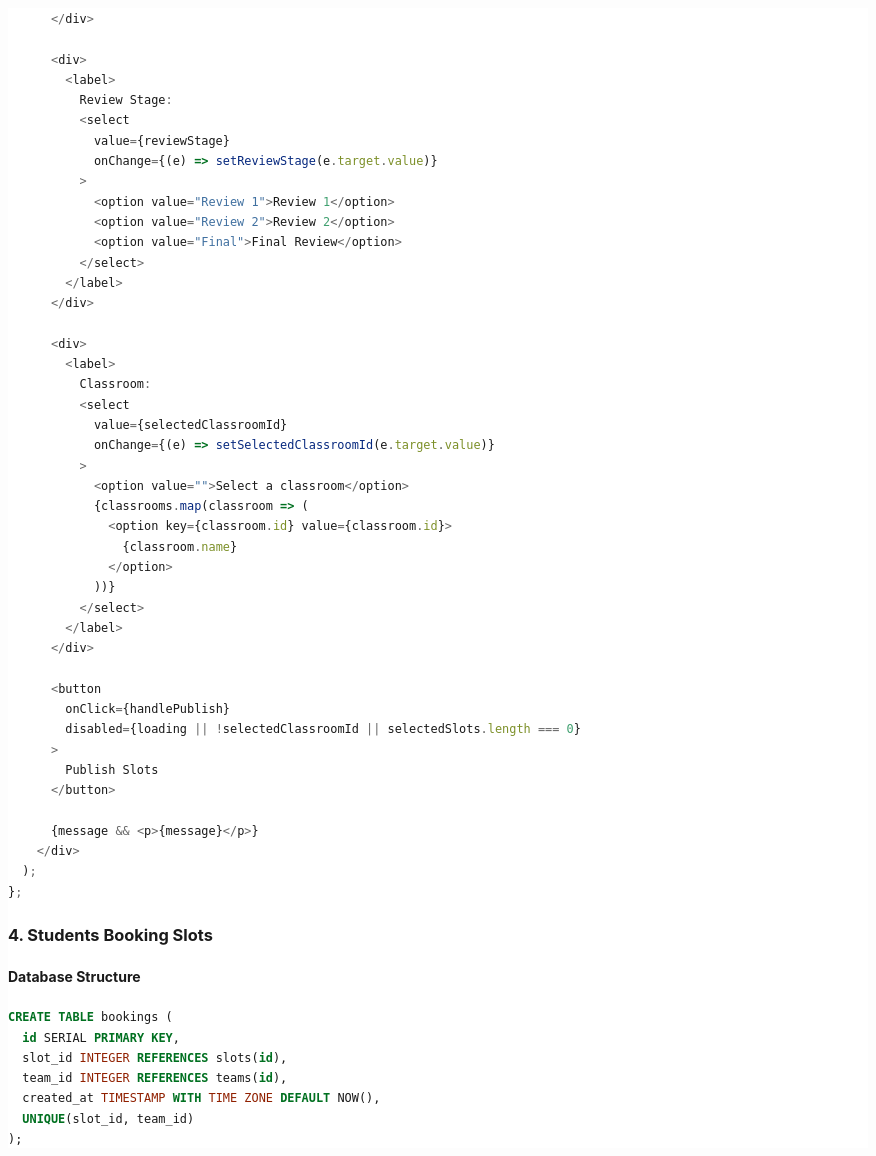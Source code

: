 ```typescript
      </div>
      
      <div>
        <label>
          Review Stage:
          <select 
            value={reviewStage} 
            onChange={(e) => setReviewStage(e.target.value)}
          >
            <option value="Review 1">Review 1</option>
            <option value="Review 2">Review 2</option>
            <option value="Final">Final Review</option>
          </select>
        </label>
      </div>
      
      <div>
        <label>
          Classroom:
          <select 
            value={selectedClassroomId} 
            onChange={(e) => setSelectedClassroomId(e.target.value)}
          >
            <option value="">Select a classroom</option>
            {classrooms.map(classroom => (
              <option key={classroom.id} value={classroom.id}>
                {classroom.name}
              </option>
            ))}
          </select>
        </label>
      </div>
      
      <button 
        onClick={handlePublish} 
        disabled={loading || !selectedClassroomId || selectedSlots.length === 0}
      >
        Publish Slots
      </button>
      
      {message && <p>{message}</p>}
    </div>
  );
};
```

### 4. Students Booking Slots

#### Database Structure
```sql
CREATE TABLE bookings (
  id SERIAL PRIMARY KEY,
  slot_id INTEGER REFERENCES slots(id),
  team_id INTEGER REFERENCES teams(id),
  created_at TIMESTAMP WITH TIME ZONE DEFAULT NOW(),
  UNIQUE(slot_id, team_id)
);
```
